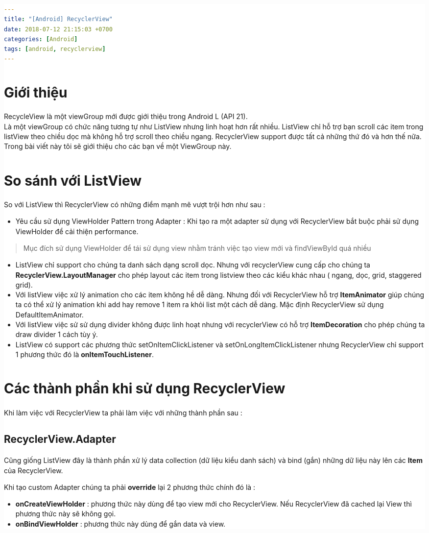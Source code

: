 ```yaml
---
title: "[Android] RecyclerView"
date: 2018-07-12 21:15:03 +0700
categories: [Android]
tags: [android, recyclerview]
---
```


# Giới thiệu

RecycleView là một viewGroup mới được giới thiệu trong Android L (API 21).
<br/>
Là một viewGroup có chức năng tương tự như ListView nhưng linh hoạt hơn rất nhiều. ListView chỉ hỗ trợ bạn scroll các item trong listView theo chiều dọc mà không hỗ trợ scroll theo chiều ngang. RecyclerView support được tất cả những thứ đó và hơn thế nữa. Trong bài viết này tôi sẽ giới thiệu cho các bạn về một ViewGroup này.

# So sánh với ListView

So với ListView thì RecyclerView có những điểm mạnh mẽ vượt trội hơn như sau :
* Yêu cầu sử dụng ViewHolder Pattern trong Adapter : Khi tạo ra một adapter sử dụng với RecyclerView bắt buộc phải sử dụng ViewHolder để cải thiện performance.

> Mục đích sử dụng ViewHolder để tái sử dụng view nhằm tránh việc tạo view mới và findViewById quá nhiều

* ListView chỉ support cho chúng ta danh sách dạng scroll dọc. Nhưng với recyclerView cung cấp cho chúng ta **RecyclerView.LayoutManager** cho phép layout các item trong listview theo các kiểu khác nhau ( ngang, dọc, grid, staggered grid).
* Với listView việc xử lý animation cho các item không hề dễ dàng. Nhưng đối với RecyclerView hỗ trợ **ItemAnimator**  giúp chúng ta có thể xử lý animation khi add hay remove 1 item ra khỏi list một cách dễ dàng. Mặc định RecyclerView sử dụng DefaultItemAnimator.
* Với listView việc sử sử dụng divider không được linh hoạt nhưng với recyclerView có hỗ trợ **ItemDecoration** cho phép chúng ta draw divider 1 cách tùy ý.
* ListView có support các phương thức setOnItemClickListener và setOnLongItemClickListener nhưng RecyclerView chỉ support 1 phương thức đó là **onItemTouchListener**.

# Các thành phần khi sử dụng RecyclerView

Khi làm việc với RecyclerView ta phải làm việc với những thành phần sau :

## RecyclerView.Adapter

Cũng giống ListView đây là thành phần xử lý data collection (dữ liệu kiểu danh sách) và bind (gắn) những dữ liệu này lên các **Item** của RecyclerView.

Khi tạo custom Adapter chúng ta phải **override** lại 2 phương thức chính đó là :
* **onCreateViewHolder** : phương thức này dùng để tạo view mới cho RecyclerView. Nếu RecyclerView  đã cached lại View thì phương thức này sẽ không gọi.
* **onBindViewHolder** : phương thức này dùng để gắn data và view.
